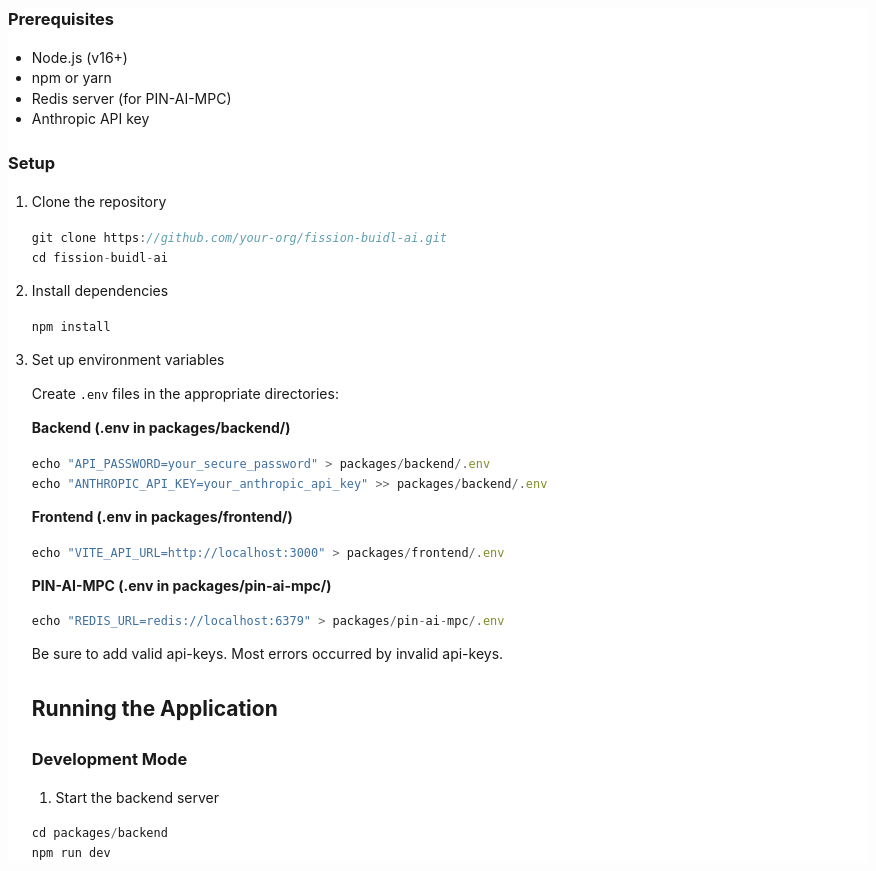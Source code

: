### **Prerequisites**

- Node.js (v16+)
- npm or yarn
- Redis server (for PIN-AI-MPC)
- Anthropic API key

### **Setup**

1. Clone the repository
    
    ```jsx
    git clone https://github.com/your-org/fission-buidl-ai.git
    cd fission-buidl-ai
    ```
    
2. Install dependencies
    
    ```jsx
    npm install
    ```
    
3. Set up environment variables
    
    Create `.env` files in the appropriate directories:
    
    **Backend (.env in packages/backend/)**
    
    ```jsx
    echo "API_PASSWORD=your_secure_password" > packages/backend/.env
    echo "ANTHROPIC_API_KEY=your_anthropic_api_key" >> packages/backend/.env
    ```
    
    **Frontend (.env in packages/frontend/)**
    
    ```jsx
    echo "VITE_API_URL=http://localhost:3000" > packages/frontend/.env
    ```
    
    **PIN-AI-MPC (.env in packages/pin-ai-mpc/)**
    
    ```jsx
    echo "REDIS_URL=redis://localhost:6379" > packages/pin-ai-mpc/.env
    ```
    
    Be sure to add valid api-keys. Most errors occurred by invalid api-keys.
    
    ## **Running the Application**
    
    ### **Development Mode**
    
    1. Start the backend server
    
    ```jsx
    cd packages/backend
    npm run dev
    ```
    